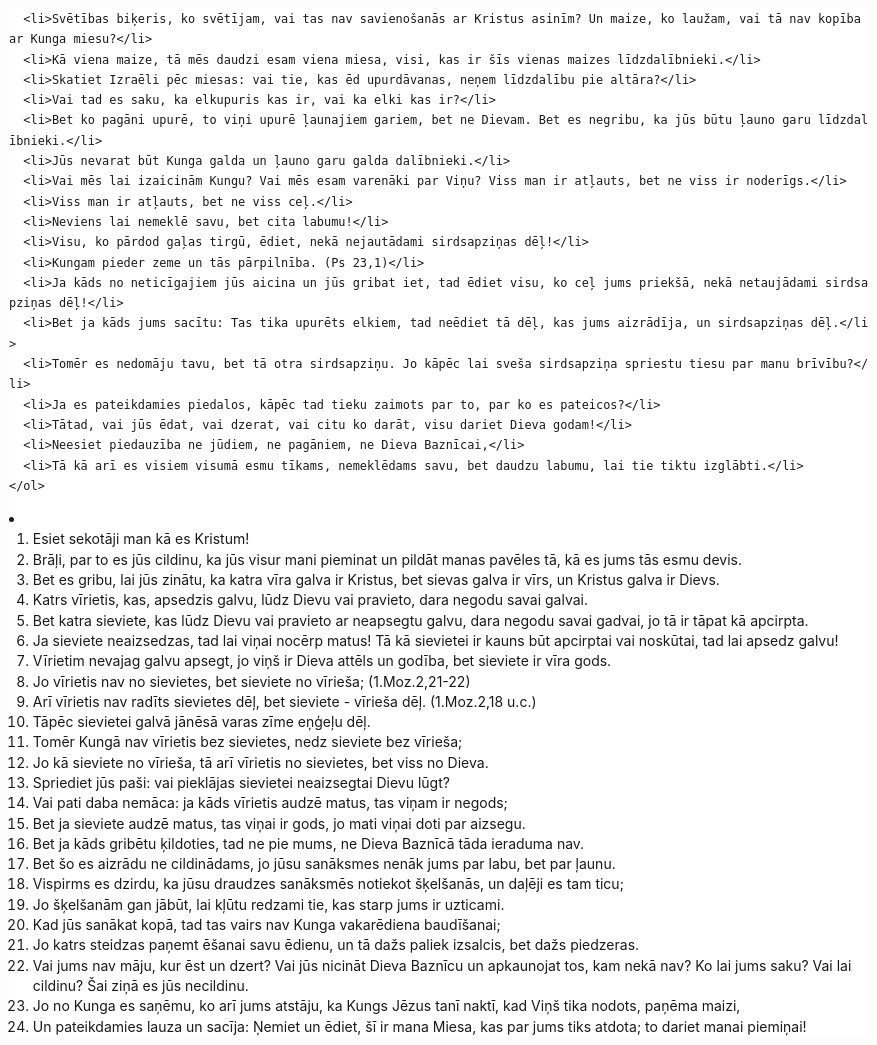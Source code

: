       <li>Svētības biķeris, ko svētījam, vai tas nav savienošanās ar Kristus asinīm? Un maize, ko laužam, vai tā nav kopība ar Kunga miesu?</li>
      <li>Kā viena maize, tā mēs daudzi esam viena miesa, visi, kas ir šīs vienas maizes līdzdalībnieki.</li>
      <li>Skatiet Izraēli pēc miesas: vai tie, kas ēd upurdāvanas, neņem līdzdalību pie altāra?</li>
      <li>Vai tad es saku, ka elkupuris kas ir, vai ka elki kas ir?</li>
      <li>Bet ko pagāni upurē, to viņi upurē ļaunajiem gariem, bet ne Dievam. Bet es negribu, ka jūs būtu ļauno garu līdzdalībnieki.</li>
      <li>Jūs nevarat būt Kunga galda un ļauno garu galda dalībnieki.</li>
      <li>Vai mēs lai izaicinām Kungu? Vai mēs esam varenāki par Viņu? Viss man ir atļauts, bet ne viss ir noderīgs.</li>
      <li>Viss man ir atļauts, bet ne viss ceļ.</li>
      <li>Neviens lai nemeklē savu, bet cita labumu!</li>
      <li>Visu, ko pārdod gaļas tirgū, ēdiet, nekā nejautādami sirdsapziņas dēļ!</li>
      <li>Kungam pieder zeme un tās pārpilnība. (Ps 23,1)</li>
      <li>Ja kāds no neticīgajiem jūs aicina un jūs gribat iet, tad ēdiet visu, ko ceļ jums priekšā, nekā netaujādami sirdsapziņas dēļ!</li>
      <li>Bet ja kāds jums sacītu: Tas tika upurēts elkiem, tad neēdiet tā dēļ, kas jums aizrādīja, un sirdsapziņas dēļ.</li>
      <li>Tomēr es nedomāju tavu, bet tā otra sirdsapziņu. Jo kāpēc lai sveša sirdsapziņa spriestu tiesu par manu brīvību?</li>
      <li>Ja es pateikdamies piedalos, kāpēc tad tieku zaimots par to, par ko es pateicos?</li>
      <li>Tātad, vai jūs ēdat, vai dzerat, vai citu ko darāt, visu dariet Dieva godam!</li>
      <li>Neesiet piedauzība ne jūdiem, ne pagāniem, ne Dieva Baznīcai,</li>
      <li>Tā kā arī es visiem visumā esmu tīkams, nemeklēdams savu, bet daudzu labumu, lai tie tiktu izglābti.</li>
    </ol>
  </li>
  <li>
    <ol>
      <li>Esiet sekotāji man kā es Kristum!</li>
      <li>Brāļi, par to es jūs cildinu, ka jūs visur mani pieminat un pildāt manas pavēles tā, kā es jums tās esmu devis.</li>
      <li>Bet es gribu, lai jūs zinātu, ka katra vīra galva ir Kristus, bet sievas galva ir vīrs, un Kristus galva ir Dievs.</li>
      <li>Katrs vīrietis, kas, apsedzis galvu, lūdz Dievu vai pravieto, dara negodu savai galvai.</li>
      <li>Bet katra sieviete, kas lūdz Dievu vai pravieto ar neapsegtu galvu, dara negodu savai gadvai, jo tā ir tāpat kā apcirpta.</li>
      <li>Ja sieviete neaizsedzas, tad lai viņai nocērp matus! Tā kā sievietei ir kauns būt apcirptai vai noskūtai, tad lai apsedz galvu!</li>
      <li>Vīrietim nevajag galvu apsegt, jo viņš ir Dieva attēls un godība, bet sieviete ir vīra gods.</li>
      <li>Jo vīrietis nav no sievietes, bet sieviete no vīrieša; (1.Moz.2,21-22)</li>
      <li>Arī vīrietis nav radīts sievietes dēļ, bet sieviete - vīrieša dēļ. (1.Moz.2,18 u.c.)</li>
      <li>Tāpēc sievietei galvā jānēsā varas zīme eņģeļu dēļ.</li>
      <li>Tomēr Kungā nav vīrietis bez sievietes, nedz sieviete bez vīrieša;</li>
      <li>Jo kā sieviete no vīrieša, tā arī vīrietis no sievietes, bet viss no Dieva.</li>
      <li>Spriediet jūs paši: vai pieklājas sievietei neaizsegtai Dievu lūgt?</li>
      <li>Vai pati daba nemāca: ja kāds vīrietis audzē matus, tas viņam ir negods;</li>
      <li>Bet ja sieviete audzē matus, tas viņai ir gods, jo mati viņai doti par aizsegu.</li>
      <li>Bet ja kāds gribētu ķildoties, tad ne pie mums, ne Dieva Baznīcā tāda ieraduma nav.</li>
      <li>Bet šo es aizrādu ne cildinādams, jo jūsu sanāksmes nenāk jums par labu, bet par ļaunu.</li>
      <li>Vispirms es dzirdu, ka jūsu draudzes sanāksmēs notiekot šķelšanās, un daļēji es tam ticu;</li>
      <li>Jo šķelšanām gan jābūt, lai kļūtu redzami tie, kas starp jums ir uzticami.</li>
      <li>Kad jūs sanākat kopā, tad tas vairs nav Kunga vakarēdiena baudīšanai;</li>
      <li>Jo katrs steidzas paņemt ēšanai savu ēdienu, un tā dažs paliek izsalcis, bet dažs piedzeras.</li>
      <li>Vai jums nav māju, kur ēst un dzert? Vai jūs nicināt Dieva Baznīcu un apkaunojat tos, kam nekā nav? Ko lai jums saku? Vai lai cildinu? Šai ziņā es jūs necildinu.</li>
      <li>Jo no Kunga es saņēmu, ko arī jums atstāju, ka Kungs Jēzus tanī naktī, kad Viņš tika nodots, paņēma maizi,</li>
      <li>Un pateikdamies lauza un sacīja: Ņemiet un ēdiet, šī ir mana Miesa, kas par jums tiks atdota; to dariet manai piemiņai!</li>